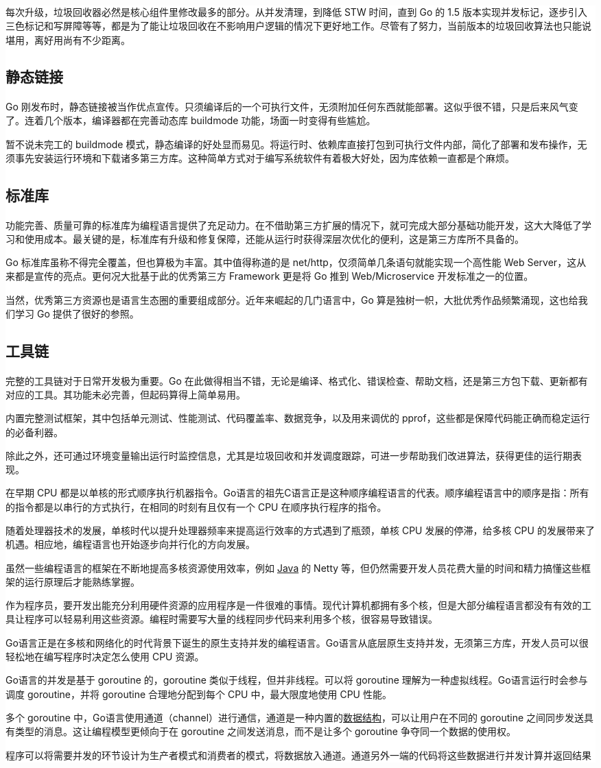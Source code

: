每次升级，垃圾回收器必然是核心组件里修改最多的部分。从并发清理，到降低 STW 时间，直到 Go 的 1.5 版本实现并发标记，逐步引入三色标记和写屏障等等，都是为了能让垃圾回收在不影响用户逻辑的情况下更好地工作。尽管有了努力，当前版本的垃圾回收算法也只能说堪用，离好用尚有不少距离。

## 静态链接

Go 刚发布时，静态链接被当作优点宣传。只须编译后的一个可执行文件，无须附加任何东西就能部署。这似乎很不错，只是后来风气变了。连着几个版本，编译器都在完善动态库 buildmode 功能，场面一时变得有些尴尬。

暂不说未完工的 buildmode 模式，静态编译的好处显而易见。将运行时、依赖库直接打包到可执行文件内部，简化了部署和发布操作，无须事先安装运行环境和下载诸多第三方库。这种简单方式对于编写系统软件有着极大好处，因为库依赖一直都是个麻烦。

## 标准库

功能完善、质量可靠的标准库为编程语言提供了充足动力。在不借助第三方扩展的情况下，就可完成大部分基础功能开发，这大大降低了学习和使用成本。最关键的是，标准库有升级和修复保障，还能从运行时获得深层次优化的便利，这是第三方库所不具备的。

Go 标准库虽称不得完全覆盖，但也算极为丰富。其中值得称道的是 net/http，仅须简单几条语句就能实现一个高性能 Web Server，这从来都是宣传的亮点。更何况大批基于此的优秀第三方 Framework 更是将 Go 推到 Web/Microservice 开发标准之一的位置。

当然，优秀第三方资源也是语言生态圈的重要组成部分。近年来崛起的几门语言中，Go 算是独树一帜，大批优秀作品频繁涌现，这也给我们学习 Go 提供了很好的参照。

## 工具链

完整的工具链对于日常开发极为重要。Go 在此做得相当不错，无论是编译、格式化、错误检查、帮助文档，还是第三方包下载、更新都有对应的工具。其功能未必完善，但起码算得上简单易用。

内置完整测试框架，其中包括单元测试、性能测试、代码覆盖率、数据竞争，以及用来调优的 pprof，这些都是保障代码能正确而稳定运行的必备利器。

除此之外，还可通过环境变量输出运行时监控信息，尤其是垃圾回收和并发调度跟踪，可进一步帮助我们改进算法，获得更佳的运行期表现。

在早期 CPU 都是以单核的形式顺序执行机器指令。Go语言的祖先C语言正是这种顺序编程语言的代表。顺序编程语言中的顺序是指：所有的指令都是以串行的方式执行，在相同的时刻有且仅有一个 CPU 在顺序执行程序的指令。

随着处理器技术的发展，单核时代以提升处理器频率来提高运行效率的方式遇到了瓶颈，单核 CPU 发展的停滞，给多核 CPU 的发展带来了机遇。相应地，编程语言也开始逐步向并行化的方向发展。

虽然一些编程语言的框架在不断地提高多核资源使用效率，例如 [Java](http://c.biancheng.net/java/) 的 Netty 等，但仍然需要开发人员花费大量的时间和精力搞懂这些框架的运行原理后才能熟练掌握。

作为程序员，要开发出能充分利用硬件资源的应用程序是一件很难的事情。现代计算机都拥有多个核，但是大部分编程语言都没有有效的工具让程序可以轻易利用这些资源。编程时需要写大量的线程同步代码来利用多个核，很容易导致错误。

Go语言正是在多核和网络化的时代背景下诞生的原生支持并发的编程语言。Go语言从底层原生支持并发，无须第三方库，开发人员可以很轻松地在编写程序时决定怎么使用 CPU 资源。

Go语言的并发是基于 goroutine 的，goroutine 类似于线程，但并非线程。可以将 goroutine 理解为一种虚拟线程。Go语言运行时会参与调度 goroutine，并将 goroutine 合理地分配到每个 CPU 中，最大限度地使用 CPU 性能。

多个 goroutine 中，Go语言使用通道（channel）进行通信，通道是一种内置的[数据结构](http://c.biancheng.net/data_structure/)，可以让用户在不同的 goroutine 之间同步发送具有类型的消息。这让编程模型更倾向于在 goroutine 之间发送消息，而不是让多个 goroutine 争夺同一个数据的使用权。

程序可以将需要并发的环节设计为生产者模式和消费者的模式，将数据放入通道。通道另外一端的代码将这些数据进行并发计算并返回结果


